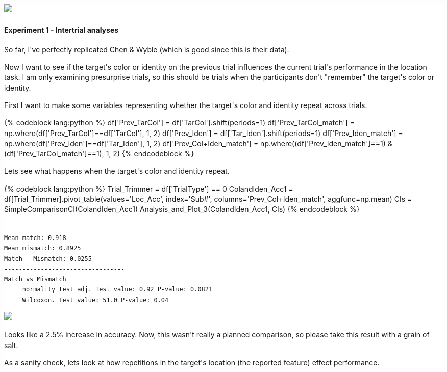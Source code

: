 

<img src="{{ root_url }}/images/Wyble4.png" />


#### Experiment 1 - Intertrial analyses

So far, I've perfectly replicated Chen & Wyble (which is good since this is their data). 

Now I want to see if the target's color or identity on the previous trial influences the current trial's performance in the location task. I am only examining presurprise trials, so this should be trials when the participants don't "remember" the target's color or identity.

First I want to make some variables representing whether the target's color and identity repeat across trials.


{% codeblock lang:python %}
df['Prev_TarCol'] = df['TarCol'].shift(periods=1)
df['Prev_TarCol_match'] = np.where(df['Prev_TarCol']==df['TarCol'], 1, 2)
df['Prev_Iden'] = df['Tar_Iden'].shift(periods=1)
df['Prev_Iden_match'] = np.where(df['Prev_Iden']==df['Tar_Iden'], 1, 2)
df['Prev_Col+Iden_match'] = np.where((df['Prev_Iden_match']==1) & (df['Prev_TarCol_match']==1), 1, 2)
{% endcodeblock %}

Lets see what happens when the target's color and identity repeat. 


{% codeblock lang:python %}
Trial_Trimmer = df['TrialType'] == 0
ColandIden_Acc1 = df[Trial_Trimmer].pivot_table(values='Loc_Acc', index='Sub#', columns='Prev_Col+Iden_match',
                                                aggfunc=np.mean)
CIs = SimpleComparisonCI(ColandIden_Acc1)
Analysis_and_Plot_3(ColandIden_Acc1, CIs)
{% endcodeblock %}

    ---------------------------------
    Mean match: 0.918
    Mean mismatch: 0.8925
    Match - Mismatch: 0.0255
    ---------------------------------
    Match vs Mismatch
    	 normality test adj. Test value: 0.92 P-value: 0.0821
    	 Wilcoxon. Test value: 51.0 P-value: 0.04



<img src="{{ root_url }}/images/Wyble5.png" />


Looks like a 2.5% increase in accuracy. Now, this wasn't really a planned comparison, so please take this result with a grain of salt.

As a sanity check, lets look at how repetitions in the target's location (the reported feature) effect performance. 
